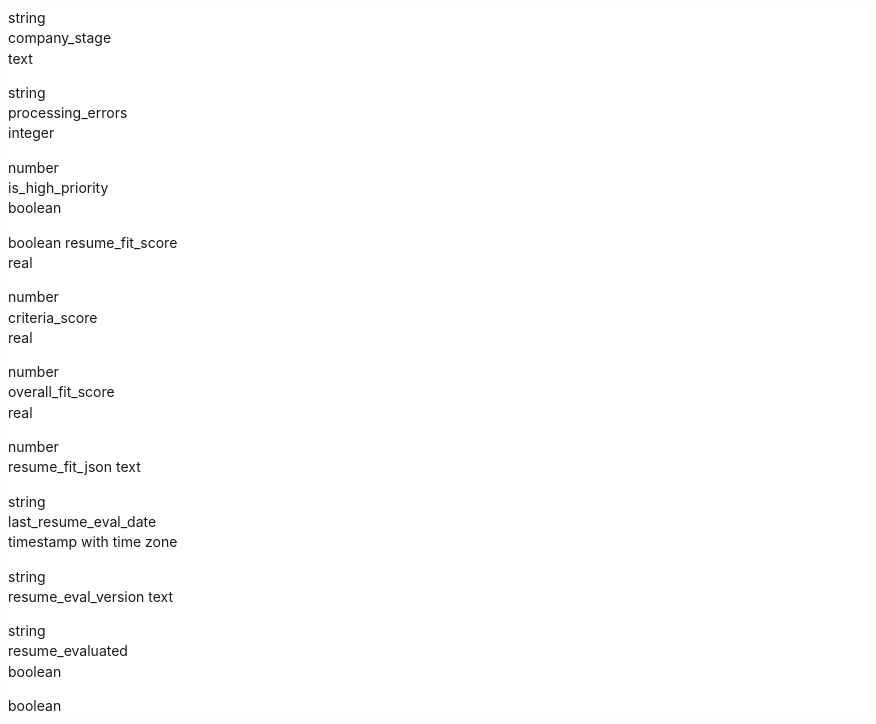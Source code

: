 string	
company_stage	
text

string	
processing_errors	
integer

number	
is_high_priority	
boolean

boolean	
resume_fit_score	
real

number	
criteria_score	
real

number	
overall_fit_score	
real

number	
resume_fit_json	
text

string	
last_resume_eval_date	
timestamp with time zone

string	
resume_eval_version	
text

string	
resume_evaluated	
boolean

boolean	